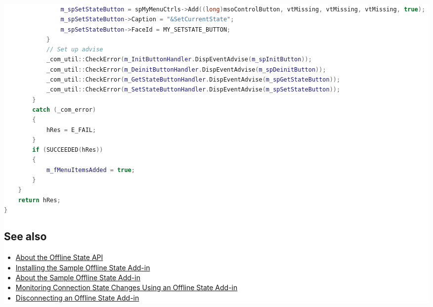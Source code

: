 ```cpp
                m_spSetStateButton = spMyMenuCtrls->Add((long)msoControlButton, vtMissing, vtMissing, vtMissing, true); 
                m_spSetStateButton->Caption = "&SetCurrentState"; 
                m_spSetStateButton->FaceId = MY_SETSTATE_BUTTON; 
            } 
            // Set up advise 
            _com_util::CheckError(m_InitButtonHandler.DispEventAdvise(m_spInitButton)); 
            _com_util::CheckError(m_DeinitButtonHandler.DispEventAdvise(m_spDeinitButton)); 
            _com_util::CheckError(m_GetStateButtonHandler.DispEventAdvise(m_spGetStateButton)); 
            _com_util::CheckError(m_SetStateButtonHandler.DispEventAdvise(m_spSetStateButton)); 
        } 
        catch (_com_error) 
        { 
            hRes = E_FAIL; 
        } 
        if (SUCCEEDED(hRes)) 
        { 
            m_fMenuItemsAdded = true; 
        } 
    } 
    return hRes;  
}
```

## See also

- [About the Offline State API](about-the-offline-state-api.md) 
- [Installing the Sample Offline State Add-in](installing-the-sample-offline-state-add-in.md)
- [About the Sample Offline State Add-in](about-the-sample-offline-state-add-in.md)
- [Monitoring Connection State Changes Using an Offline State Add-in](monitoring-connection-state-changes-using-an-offline-state-add-in.md)
- [Disconnecting an Offline State Add-in](disconnecting-an-offline-state-add-in.md)

